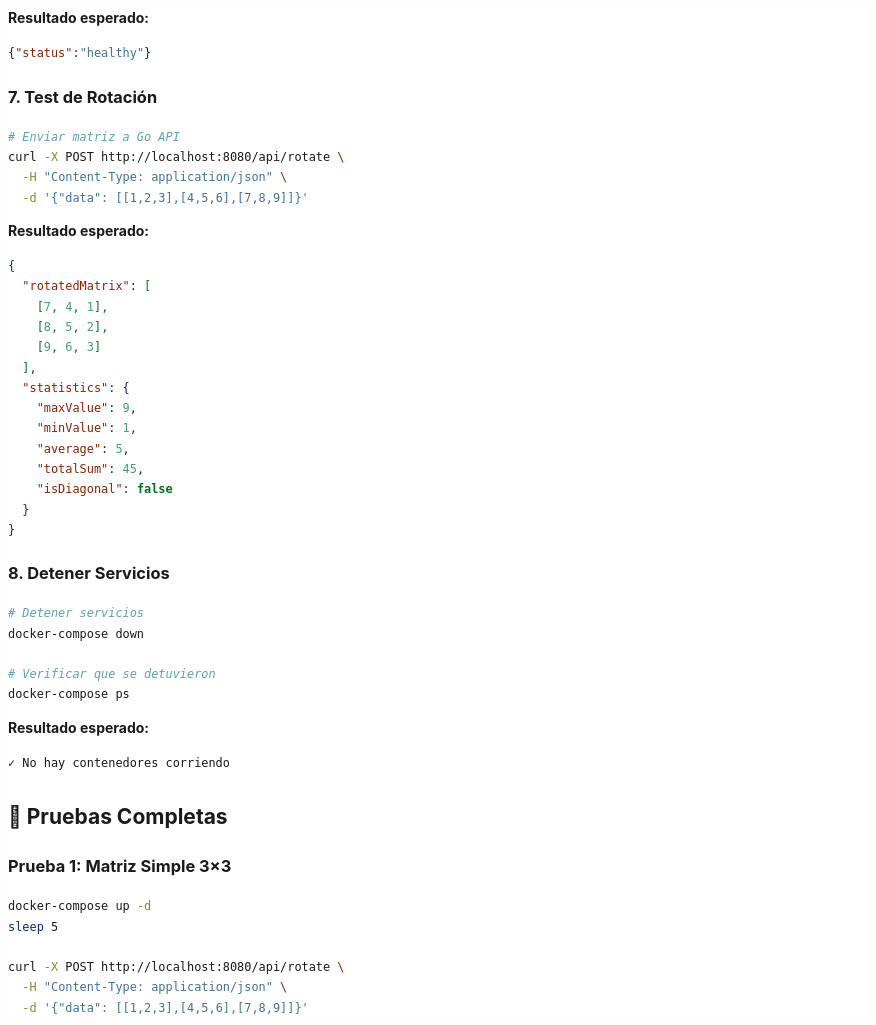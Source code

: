 **Resultado esperado:**
```json
{"status":"healthy"}
```

### 7. Test de Rotación

```bash
# Enviar matriz a Go API
curl -X POST http://localhost:8080/api/rotate \
  -H "Content-Type: application/json" \
  -d '{"data": [[1,2,3],[4,5,6],[7,8,9]]}'
```

**Resultado esperado:**
```json
{
  "rotatedMatrix": [
    [7, 4, 1],
    [8, 5, 2],
    [9, 6, 3]
  ],
  "statistics": {
    "maxValue": 9,
    "minValue": 1,
    "average": 5,
    "totalSum": 45,
    "isDiagonal": false
  }
}
```

### 8. Detener Servicios

```bash
# Detener servicios
docker-compose down

# Verificar que se detuvieron
docker-compose ps
```

**Resultado esperado:**
```
✓ No hay contenedores corriendo
```

## 🧪 Pruebas Completas

### Prueba 1: Matriz Simple 3×3

```bash
docker-compose up -d
sleep 5

curl -X POST http://localhost:8080/api/rotate \
  -H "Content-Type: application/json" \
  -d '{"data": [[1,2,3],[4,5,6],[7,8,9]]}'
```
